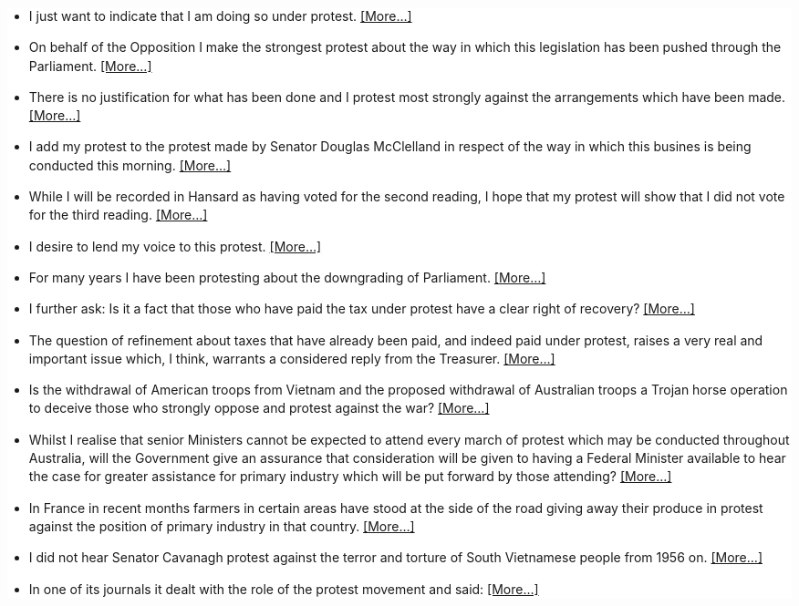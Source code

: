 * I just want to indicate that I am doing so under <span class="highlight">protest</span>. [[More&hellip;]](https://historichansard.net/senate/1979/19791018_senate_31_s82/#subdebate-50-0)

* On behalf of the Opposition I make the strongest <span class="highlight">protest</span> about the way in which this legislation has been pushed through the Parliament. [[More&hellip;]](https://historichansard.net/senate/1979/19791018_senate_31_s82/#subdebate-50-0)

* There is no justification for what has been done and I <span class="highlight">protest</span> most strongly against the arrangements which have been made. [[More&hellip;]](https://historichansard.net/senate/1979/19791018_senate_31_s82/#subdebate-50-0)

* I add my <span class="highlight">protest</span> to the <span class="highlight">protest</span> made by  Senator Douglas  McClelland in respect of the way in which this busines is being conducted this morning. [[More&hellip;]](https://historichansard.net/senate/1979/19791018_senate_31_s82/#subdebate-50-0)

* While I will be recorded in  Hansard  as having voted for the second reading, I hope that my <span class="highlight">protest</span> will show that I did not vote for the third reading. [[More&hellip;]](https://historichansard.net/senate/1979/19791023_senate_31_s83/#subdebate-53-1)

* I desire to lend my voice to this <span class="highlight">protest</span>. [[More&hellip;]](https://historichansard.net/senate/1979/19791119_senate_31_s83/#subdebate-42-0)

* For many years I have been protesting about the downgrading of Parliament. [[More&hellip;]](https://historichansard.net/senate/1979/19791119_senate_31_s83/#subdebate-42-0)

* I further ask: Is it a fact that those who have paid the tax under <span class="highlight">protest</span> have a clear right of recovery? [[More&hellip;]](https://historichansard.net/senate/1970/19700303_senate_27_s43/#subdebate-20-0)

* The question of refinement about taxes that have already been paid, and indeed paid under <span class="highlight">protest</span>, raises a very real and important issue which, I think, warrants a considered reply from the Treasurer. [[More&hellip;]](https://historichansard.net/senate/1970/19700303_senate_27_s43/#subdebate-20-0)

* Is the withdrawal of American troops from Vietnam and the proposed withdrawal of Australian troops a Trojan horse operation to deceive those who strongly oppose and <span class="highlight">protest</span> against the war? [[More&hellip;]](https://historichansard.net/senate/1970/19700304_senate_27_s43/#subdebate-5-0)

* Whilst I realise that senior Ministers cannot be expected to attend every march of <span class="highlight">protest</span> which may be conducted throughout Australia, will the Government give an assurance that consideration will be given to having a Federal Minister available to hear the case for greater assistance for primary industry which will be put forward by those attending? [[More&hellip;]](https://historichansard.net/senate/1970/19700304_senate_27_s43/#subdebate-16-0)

* In France in recent months farmers in certain areas have stood at the side of the road giving away their produce in <span class="highlight">protest</span> against the position of primary industry in that country. [[More&hellip;]](https://historichansard.net/senate/1970/19700304_senate_27_s43/#subdebate-61-0)

* I did not hear  Senator Cavanagh  <span class="highlight">protest</span> against the terror and torture of South Vietnamese people from 1956 on. [[More&hellip;]](https://historichansard.net/senate/1970/19700304_senate_27_s43/#subdebate-61-0)

* In one of its journals it dealt with the role of the <span class="highlight">protest</span> movement and said: [[More&hellip;]](https://historichansard.net/senate/1970/19700304_senate_27_s43/#subdebate-61-0)
